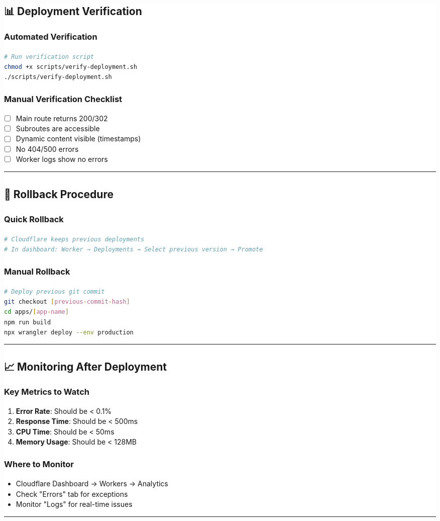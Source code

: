 
## 📊 Deployment Verification

### Automated Verification
```bash
# Run verification script
chmod +x scripts/verify-deployment.sh
./scripts/verify-deployment.sh
```

### Manual Verification Checklist
- [ ] Main route returns 200/302
- [ ] Subroutes are accessible
- [ ] Dynamic content visible (timestamps)
- [ ] No 404/500 errors
- [ ] Worker logs show no errors

---

## 🔄 Rollback Procedure

### Quick Rollback
```bash
# Cloudflare keeps previous deployments
# In dashboard: Worker → Deployments → Select previous version → Promote
```

### Manual Rollback
```bash
# Deploy previous git commit
git checkout [previous-commit-hash]
cd apps/[app-name]
npm run build
npx wrangler deploy --env production
```

---

## 📈 Monitoring After Deployment

### Key Metrics to Watch
1. **Error Rate**: Should be < 0.1%
2. **Response Time**: Should be < 500ms
3. **CPU Time**: Should be < 50ms
4. **Memory Usage**: Should be < 128MB

### Where to Monitor
- Cloudflare Dashboard → Workers → Analytics
- Check "Errors" tab for exceptions
- Monitor "Logs" for real-time issues

---